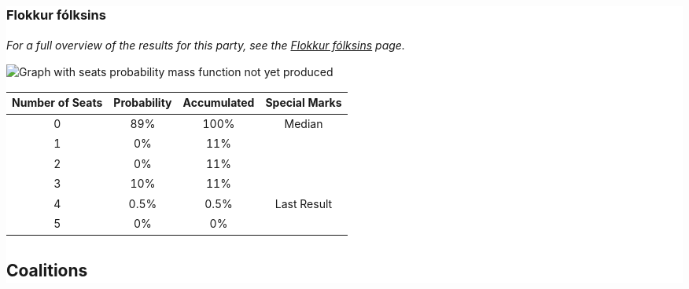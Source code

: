 ### Flokkur fólksins

*For a full overview of the results for this party, see the [Flokkur fólksins](party-flokkurfólksins.html) page.*

![Graph with seats probability mass function not yet produced](2020-01-28-MMR-seats-pmf-flokkurfólksins.png "Seats Probability Mass Function")

| Number of Seats | Probability | Accumulated | Special Marks |
|:---------------:|:-----------:|:-----------:|:-------------:|
| 0 | 89% | 100% | Median |
| 1 | 0% | 11% |  |
| 2 | 0% | 11% |  |
| 3 | 10% | 11% |  |
| 4 | 0.5% | 0.5% | Last Result |
| 5 | 0% | 0% |  |


## Coalitions
